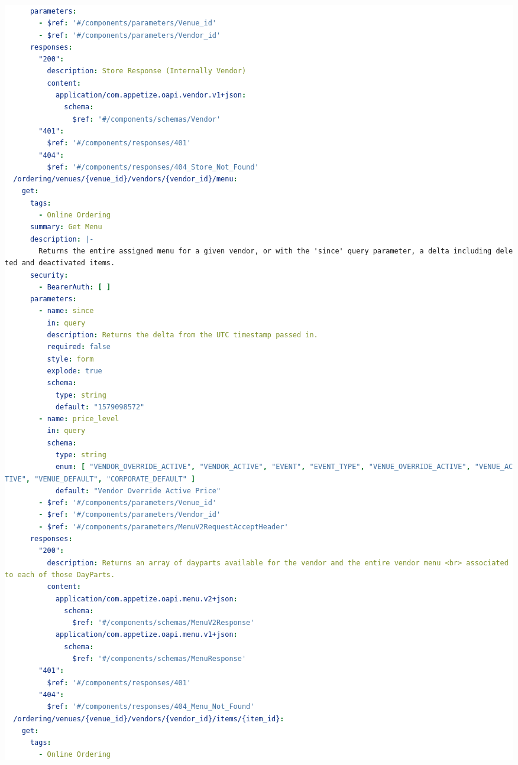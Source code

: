 ```yaml
      parameters:
        - $ref: '#/components/parameters/Venue_id'
        - $ref: '#/components/parameters/Vendor_id'
      responses:
        "200":
          description: Store Response (Internally Vendor)
          content:
            application/com.appetize.oapi.vendor.v1+json:
              schema:
                $ref: '#/components/schemas/Vendor'
        "401":
          $ref: '#/components/responses/401'
        "404":
          $ref: '#/components/responses/404_Store_Not_Found'
  /ordering/venues/{venue_id}/vendors/{vendor_id}/menu:
    get:
      tags:
        - Online Ordering
      summary: Get Menu
      description: |-
        Returns the entire assigned menu for a given vendor, or with the 'since' query parameter, a delta including deleted and deactivated items.
      security:
        - BearerAuth: [ ]
      parameters:
        - name: since
          in: query
          description: Returns the delta from the UTC timestamp passed in.
          required: false
          style: form
          explode: true
          schema:
            type: string
            default: "1579098572"
        - name: price_level
          in: query
          schema:
            type: string
            enum: [ "VENDOR_OVERRIDE_ACTIVE", "VENDOR_ACTIVE", "EVENT", "EVENT_TYPE", "VENUE_OVERRIDE_ACTIVE", "VENUE_ACTIVE", "VENUE_DEFAULT", "CORPORATE_DEFAULT" ]
            default: "Vendor Override Active Price"
        - $ref: '#/components/parameters/Venue_id'
        - $ref: '#/components/parameters/Vendor_id'
        - $ref: '#/components/parameters/MenuV2RequestAcceptHeader'
      responses:
        "200":
          description: Returns an array of dayparts available for the vendor and the entire vendor menu <br> associated to each of those DayParts.
          content:
            application/com.appetize.oapi.menu.v2+json:
              schema:
                $ref: '#/components/schemas/MenuV2Response'
            application/com.appetize.oapi.menu.v1+json:
              schema:
                $ref: '#/components/schemas/MenuResponse'
        "401":
          $ref: '#/components/responses/401'
        "404":
          $ref: '#/components/responses/404_Menu_Not_Found'
  /ordering/venues/{venue_id}/vendors/{vendor_id}/items/{item_id}:
    get:
      tags:
        - Online Ordering
```